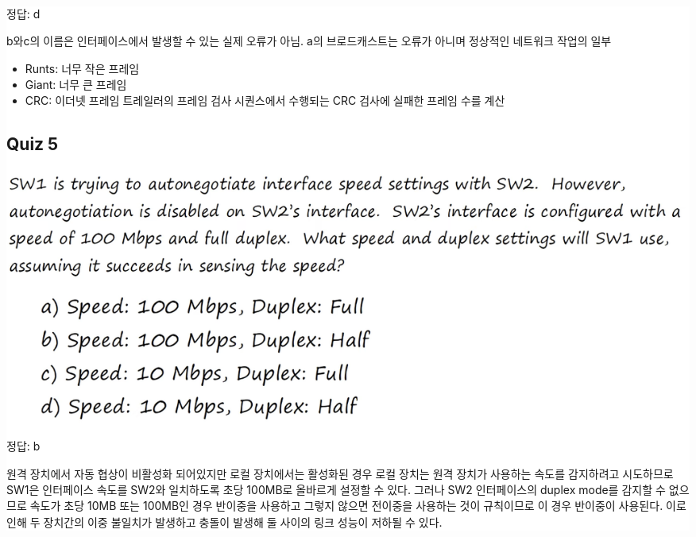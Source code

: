 정답: d

b와c의 이름은 인터페이스에서 발생할 수 있는 실제 오류가 아님. a의 브로드캐스트는 오류가 아니며 정상적인 네트워크 작업의 일부

- Runts: 너무 작은 프레임
- Giant: 너무 큰 프레임
- CRC: 이더넷 프레임 트레일러의 프레임 검사 시퀀스에서 수행되는  CRC 검사에 실패한 프레임 수를 계산

## Quiz 5

![Untitled](img/Day9/Untitled%2023.png)

정답: b

원격 장치에서 자동 협상이 비활성화 되어있지만 로컬 장치에서는 활성화된 경우 로컬 장치는 원격 장치가 사용하는 속도를 감지하려고 시도하므로 SW1은 인터페이스 속도를 SW2와 일치하도록 초당 100MB로 올바르게 설정할 수 있다. 그러나 SW2 인터페이스의 duplex mode를 감지할 수 없으므로 속도가 초당 10MB 또는 100MB인 경우 반이중을 사용하고 그렇지 않으면 전이중을 사용하는 것이 규칙이므로 이 경우 반이중이 사용된다. 이로 인해 두 장치간의 이중 불일치가 발생하고 충돌이 발생해 둘 사이의 링크 성능이 저하될 수 있다.